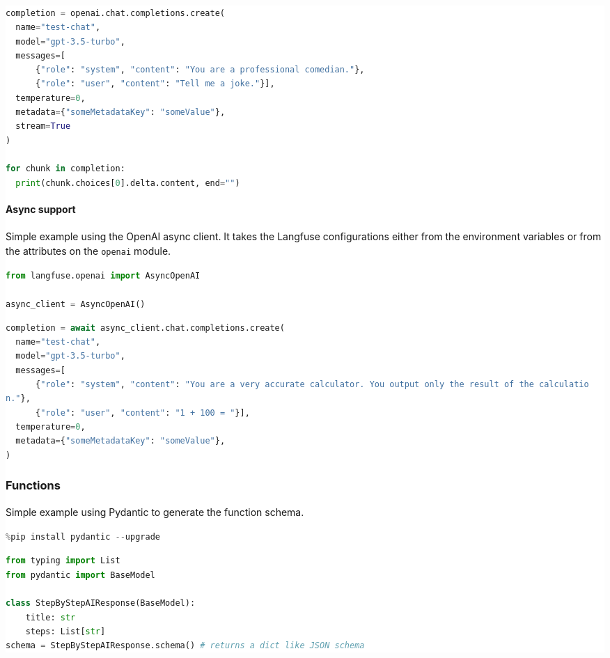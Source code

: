 
```python
completion = openai.chat.completions.create(
  name="test-chat",
  model="gpt-3.5-turbo",
  messages=[
      {"role": "system", "content": "You are a professional comedian."},
      {"role": "user", "content": "Tell me a joke."}],
  temperature=0,
  metadata={"someMetadataKey": "someValue"},
  stream=True
)

for chunk in completion:
  print(chunk.choices[0].delta.content, end="")
```

#### Async support

Simple example using the OpenAI async client. It takes the Langfuse configurations either from the environment variables or from the attributes on the `openai` module.


```python
from langfuse.openai import AsyncOpenAI

async_client = AsyncOpenAI()
```


```python
completion = await async_client.chat.completions.create(
  name="test-chat",
  model="gpt-3.5-turbo",
  messages=[
      {"role": "system", "content": "You are a very accurate calculator. You output only the result of the calculation."},
      {"role": "user", "content": "1 + 100 = "}],
  temperature=0,
  metadata={"someMetadataKey": "someValue"},
)
```

### Functions

Simple example using Pydantic to generate the function schema.


```python
%pip install pydantic --upgrade
```


```python
from typing import List
from pydantic import BaseModel

class StepByStepAIResponse(BaseModel):
    title: str
    steps: List[str]
schema = StepByStepAIResponse.schema() # returns a dict like JSON schema
```
